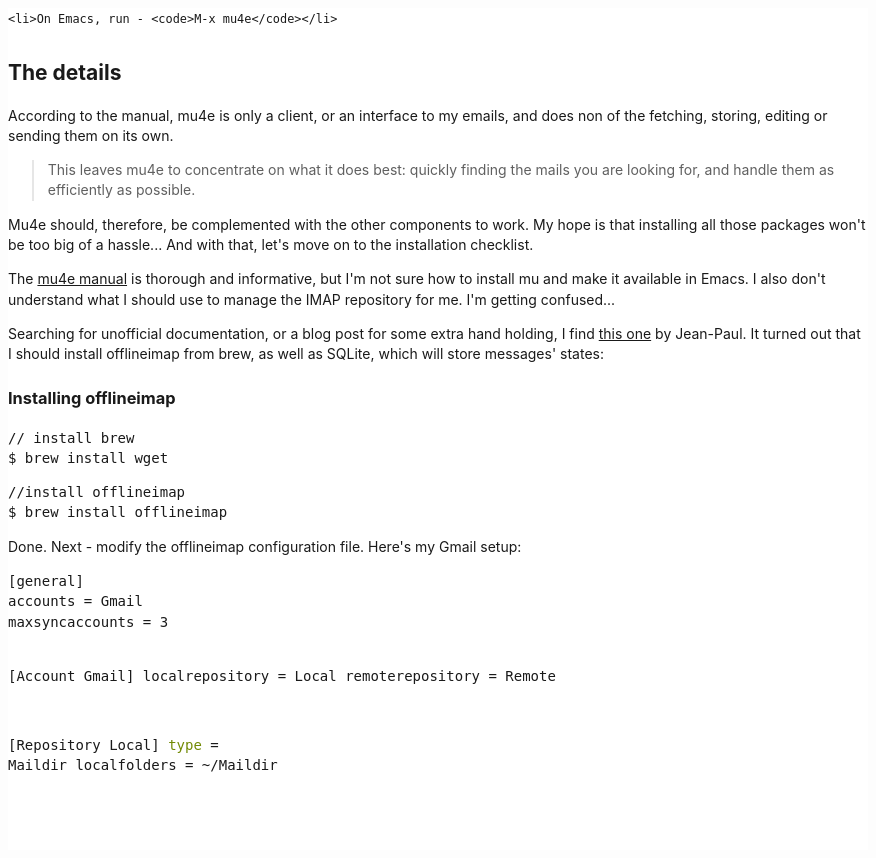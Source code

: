 	<li>On Emacs, run - <code>M-x mu4e</code></li>
</ol>
</div>
</div>
<div id="outline-container-orgheadline4" class="outline-2">
<h2 id="orgheadline4">The details</h2>
<div id="text-orgheadline4" class="outline-text-2">

According to the manual, mu4e is only a client, or an interface to my emails, and does non of the fetching, storing, editing or sending them on its own.
<blockquote>This leaves mu4e to concentrate on what it does best: quickly finding the mails you are looking for, and handle them as efficiently as possible.</blockquote>
Mu4e should, therefore, be complemented with the other components to work. My hope is that installing all those packages won't be too big of a hassle... And with that, let's move on to the installation checklist.

The <a href="http://www.djcbsoftware.nl/code/mu/mu4e/Installation.html#Installation">mu4e manual</a> is thorough and informative, but I'm not sure how to install mu and make it available in Emacs. I also don't understand what I should use to manage the IMAP repository for me. I'm getting confused...

Searching for unofficial documentation, or a blog post for some extra hand holding, I find <a href="http://blog.developwithpassion.com/2013/05/02/getting-up-and-running-with-a-sane-mutt-setup/">this one</a> by Jean-Paul. It turned out that I should install offlineimap from brew, as well as SQLite, which will store messages' states:

</div>
<div id="outline-container-orgheadline5" class="outline-3">
<h3 id="orgheadline5">Installing offlineimap</h3>
<div id="text-orgheadline5" class="outline-text-3">
<div class="org-src-container">
<pre class="src src-sh">// install brew
$ brew install wget
</pre>
</div>
<div class="org-src-container">
<pre class="src src-sh">//install offlineimap
$ brew install offlineimap
</pre>
</div>
Done. Next - modify the offlineimap configuration file. Here's my Gmail setup:
<div class="org-src-container">
<pre class="src src-sh">[general]
accounts = Gmail
maxsyncaccounts = 3

[Account Gmail]
localrepository = Local
remoterepository = Remote

[Repository Local]
<span style="color: #728a05;">type</span> = Maildir
localfolders = ~/Maildir
